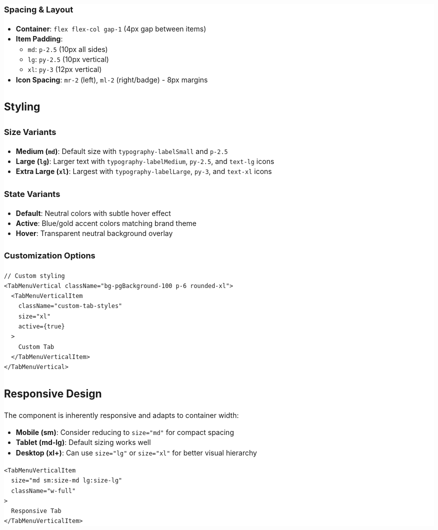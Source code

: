 ### Spacing & Layout
- **Container**: `flex flex-col gap-1` (4px gap between items)
- **Item Padding**: 
  - `md`: `p-2.5` (10px all sides)
  - `lg`: `py-2.5` (10px vertical)
  - `xl`: `py-3` (12px vertical)
- **Icon Spacing**: `mr-2` (left), `ml-2` (right/badge) - 8px margins

## Styling

### Size Variants
- **Medium (`md`)**: Default size with `typography-labelSmall` and `p-2.5`
- **Large (`lg`)**: Larger text with `typography-labelMedium`, `py-2.5`, and `text-lg` icons
- **Extra Large (`xl`)**: Largest with `typography-labelLarge`, `py-3`, and `text-xl` icons

### State Variants
- **Default**: Neutral colors with subtle hover effect
- **Active**: Blue/gold accent colors matching brand theme
- **Hover**: Transparent neutral background overlay

### Customization Options
```tsx
// Custom styling
<TabMenuVertical className="bg-pgBackground-100 p-6 rounded-xl">
  <TabMenuVerticalItem 
    className="custom-tab-styles"
    size="xl" 
    active={true}
  >
    Custom Tab
  </TabMenuVerticalItem>
</TabMenuVertical>
```

## Responsive Design

The component is inherently responsive and adapts to container width:

- **Mobile (sm)**: Consider reducing to `size="md"` for compact spacing
- **Tablet (md-lg)**: Default sizing works well
- **Desktop (xl+)**: Can use `size="lg"` or `size="xl"` for better visual hierarchy

```tsx
<TabMenuVerticalItem
  size="md sm:size-md lg:size-lg"
  className="w-full"
>
  Responsive Tab
</TabMenuVerticalItem>
```
